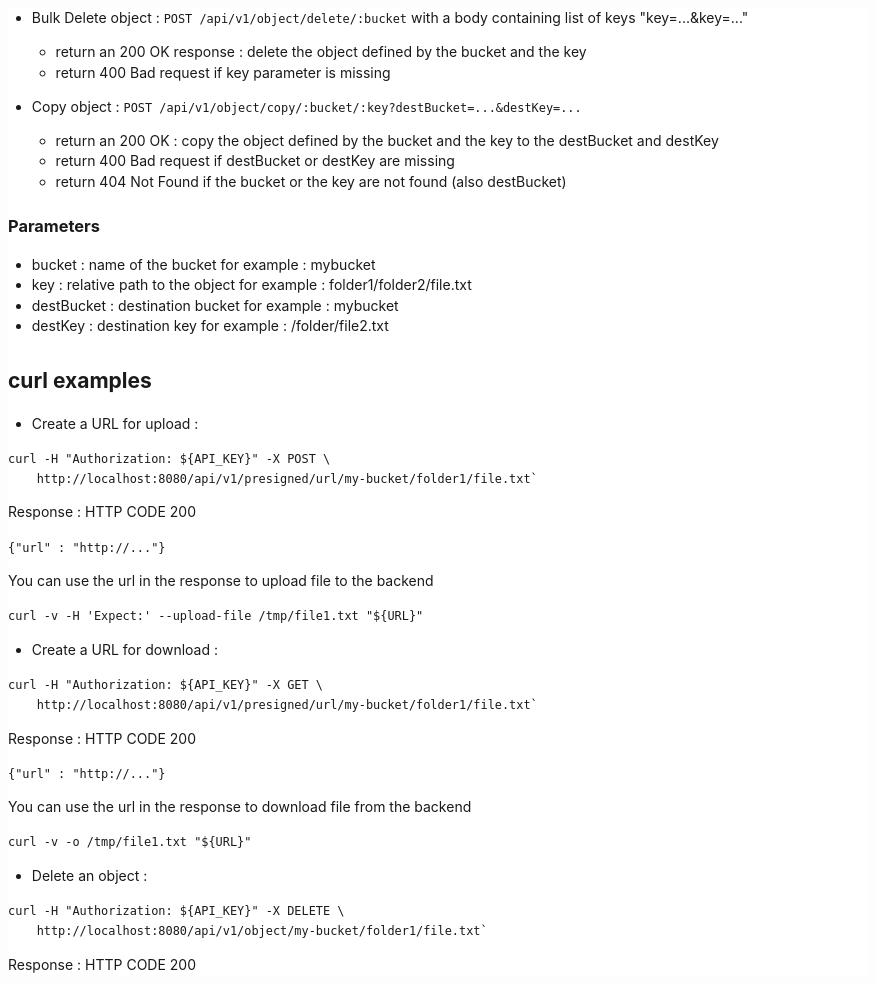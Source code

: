 * Bulk Delete object : `POST /api/v1/object/delete/:bucket` with a body containing list of keys "key=...&key=..."  
    - return an 200 OK response : delete the object defined by the bucket and the key
    - return 400 Bad request if key parameter is missing

* Copy object : `POST /api/v1/object/copy/:bucket/:key?destBucket=...&destKey=...`
    - return an 200 OK : copy the object defined by the bucket and the key to the destBucket and destKey
    - return 400 Bad request if destBucket or destKey are missing
    - return 404 Not Found if the bucket or the key are not found (also destBucket)

### Parameters

* bucket : name of the bucket for example : mybucket
* key : relative path to the object for example : folder1/folder2/file.txt
* destBucket : destination bucket for example : mybucket
* destKey : destination key for example : /folder/file2.txt 

## curl examples

* Create a URL for upload :

```
curl -H "Authorization: ${API_KEY}" -X POST \ 
    http://localhost:8080/api/v1/presigned/url/my-bucket/folder1/file.txt`
```

Response : HTTP CODE 200

`{"url" : "http://..."}`

You can use the url in the response to upload file to the backend

`curl -v -H 'Expect:' --upload-file /tmp/file1.txt "${URL}"`

* Create a URL for download :

```
curl -H "Authorization: ${API_KEY}" -X GET \ 
    http://localhost:8080/api/v1/presigned/url/my-bucket/folder1/file.txt`
```

Response : HTTP CODE 200

`{"url" : "http://..."}`

You can use the url in the response to download file from the backend

`curl -v -o /tmp/file1.txt "${URL}"`

* Delete an object :

```
curl -H "Authorization: ${API_KEY}" -X DELETE \ 
    http://localhost:8080/api/v1/object/my-bucket/folder1/file.txt`
```

Response : HTTP CODE 200
